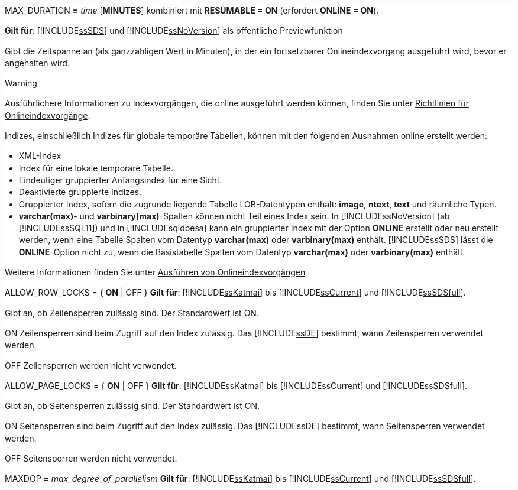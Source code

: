 MAX_DURATION **=** *time* [**MINUTES**] kombiniert mit **RESUMABLE = ON** (erfordert **ONLINE = ON**).

**Gilt für**: [!INCLUDE[ssSDS](../../includes/sssds-md.md)] und [!INCLUDE[ssNoVersion](../../includes/sssqlv15-md.md)] als öffentliche Previewfunktion

Gibt die Zeitspanne an (als ganzzahligen Wert in Minuten), in der ein fortsetzbarer Onlineindexvorgang ausgeführt wird, bevor er angehalten wird.

> [!WARNING]
>Ausführlichere Informationen zu Indexvorgängen, die online ausgeführt werden können, finden Sie unter [Richtlinien für Onlineindexvorgänge](../../relational-databases/indexes/guidelines-for-online-index-operations.md).

 Indizes, einschließlich Indizes für globale temporäre Tabellen, können mit den folgenden Ausnahmen online erstellt werden:

- XML-Index
- Index für eine lokale temporäre Tabelle.
- Eindeutiger gruppierter Anfangsindex für eine Sicht.
- Deaktivierte gruppierte Indizes.
- Gruppierter Index, sofern die zugrunde liegende Tabelle LOB-Datentypen enthält: **image**, **ntext**, **text** und räumliche Typen.
- **varchar(max)**- und **varbinary(max)**-Spalten können nicht Teil eines Index sein. In [!INCLUDE[ssNoVersion](../../includes/ssnoversion-md.md)] (ab [!INCLUDE[ssSQL11](../../includes/sssql11-md.md)]) und in [!INCLUDE[sqldbesa](../../includes/sqldbesa-md.md)] kann ein gruppierter Index mit der Option **ONLINE** erstellt oder neu erstellt werden, wenn eine Tabelle Spalten vom Datentyp **varchar(max)** oder **varbinary(max)** enthält. [!INCLUDE[ssSDS](../../includes/sssds-md.md)] lässt die **ONLINE**-Option nicht zu, wenn die Basistabelle Spalten vom Datentyp **varchar(max)** oder **varbinary(max)** enthält.

Weitere Informationen finden Sie unter [Ausführen von Onlineindexvorgängen](../../relational-databases/indexes/perform-index-operations-online.md) .

ALLOW_ROW_LOCKS = { **ON** | OFF } **Gilt für**: [!INCLUDE[ssKatmai](../../includes/sskatmai-md.md)] bis [!INCLUDE[ssCurrent](../../includes/sscurrent-md.md)] und [!INCLUDE[ssSDSfull](../../includes/sssdsfull-md.md)].

Gibt an, ob Zeilensperren zulässig sind. Der Standardwert ist ON.

ON Zeilensperren sind beim Zugriff auf den Index zulässig. Das [!INCLUDE[ssDE](../../includes/ssde-md.md)] bestimmt, wann Zeilensperren verwendet werden.

OFF Zeilensperren werden nicht verwendet.

ALLOW_PAGE_LOCKS = { **ON** | OFF } **Gilt für**: [!INCLUDE[ssKatmai](../../includes/sskatmai-md.md)] bis [!INCLUDE[ssCurrent](../../includes/sscurrent-md.md)] und [!INCLUDE[ssSDSfull](../../includes/sssdsfull-md.md)].

Gibt an, ob Seitensperren zulässig sind. Der Standardwert ist ON.

ON Seitensperren sind beim Zugriff auf den Index zulässig. Das [!INCLUDE[ssDE](../../includes/ssde-md.md)] bestimmt, wann Seitensperren verwendet werden.

OFF Seitensperren werden nicht verwendet.

MAXDOP = _max_degree_of_parallelism_
**Gilt für**: [!INCLUDE[ssKatmai](../../includes/sskatmai-md.md)] bis [!INCLUDE[ssCurrent](../../includes/sscurrent-md.md)] und [!INCLUDE[ssSDSfull](../../includes/sssdsfull-md.md)].
